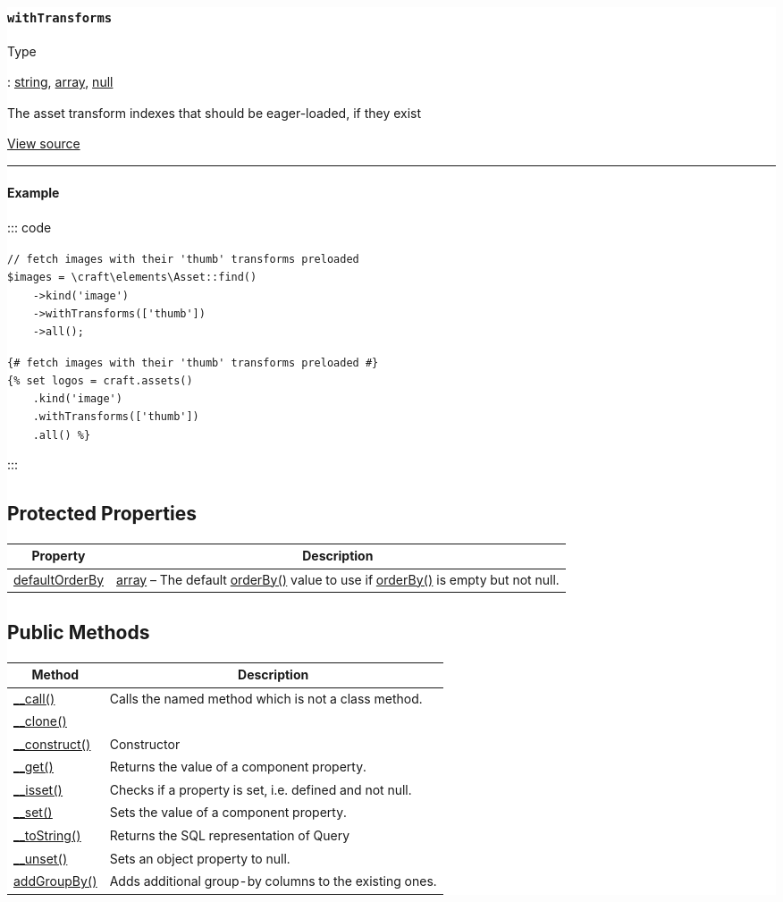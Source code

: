 
### `withTransforms`



Type

:   [string](http://php.net/language.types.string), [array](http://php.net/language.types.array), [null](http://php.net/language.types.null)



The asset transform indexes that should be eager-loaded, if they exist




[View source](https://github.com/craftcms/cms/blob/master/src/elements/db/AssetQuery.php#L226)


---

#### Example

::: code
```php{4}
// fetch images with their 'thumb' transforms preloaded
$images = \craft\elements\Asset::find()
    ->kind('image')
    ->withTransforms(['thumb'])
    ->all();
```
```twig{4}
{# fetch images with their 'thumb' transforms preloaded #}
{% set logos = craft.assets()
    .kind('image')
    .withTransforms(['thumb'])
    .all() %}
```
:::




## Protected Properties

| Property                                                                                                       | Description
| -------------------------------------------------------------------------------------------------------------- | -----------------------------------------------------------------------------------------------------------------------------------------------------------------------------------------------------------------------------
| [defaultOrderBy](craft-elements-db-elementquery.md#defaultorderby "Defined by craft\elements\db\ElementQuery") | [array](http://php.net/language.types.array) – The default [orderBy()](craft-elements-db-elementquery.md#method-orderby) value to use if [orderBy()](craft-elements-db-elementquery.md#method-orderby) is empty but not null.



## Public Methods

| Method                                                                                                                                      | Description
| ------------------------------------------------------------------------------------------------------------------------------------------- | -------------------------------------------------------------------------------------------------------------------------------------------------------------------------------------------------------------------------------------------------------
| [__call()](craft-elements-db-elementquery.md#method-call "Defined by craft\elements\db\ElementQuery")                                       | Calls the named method which is not a class method.
| [__clone()](craft-base-clonefixtrait.md#method-clone "Defined by craft\base\ClonefixTrait")                                                 |
| [__construct()](craft-elements-db-elementquery.md#method-construct "Defined by craft\elements\db\ElementQuery")                             | Constructor
| [__get()](craft-elements-db-elementquery.md#method-get "Defined by craft\elements\db\ElementQuery")                                         | Returns the value of a component property.
| [__isset()](craft-elements-db-elementquery.md#method-isset "Defined by craft\elements\db\ElementQuery")                                     | Checks if a property is set, i.e. defined and not null.
| [__set()](craft-elements-db-assetquery.md#method-set)                                                                                       | Sets the value of a component property.
| [__toString()](https://www.yiiframework.com/doc/api/2.0/yii-db-query#__toString()-detail "Defined by yii\db\Query")                         | Returns the SQL representation of Query
| [__unset()](https://www.yiiframework.com/doc/api/2.0/yii-base-baseobject#__unset()-detail "Defined by yii\base\BaseObject")                 | Sets an object property to null.
| [addGroupBy()](https://www.yiiframework.com/doc/api/2.0/yii-db-query#addGroupBy()-detail "Defined by yii\db\Query")                         | Adds additional group-by columns to the existing ones.
